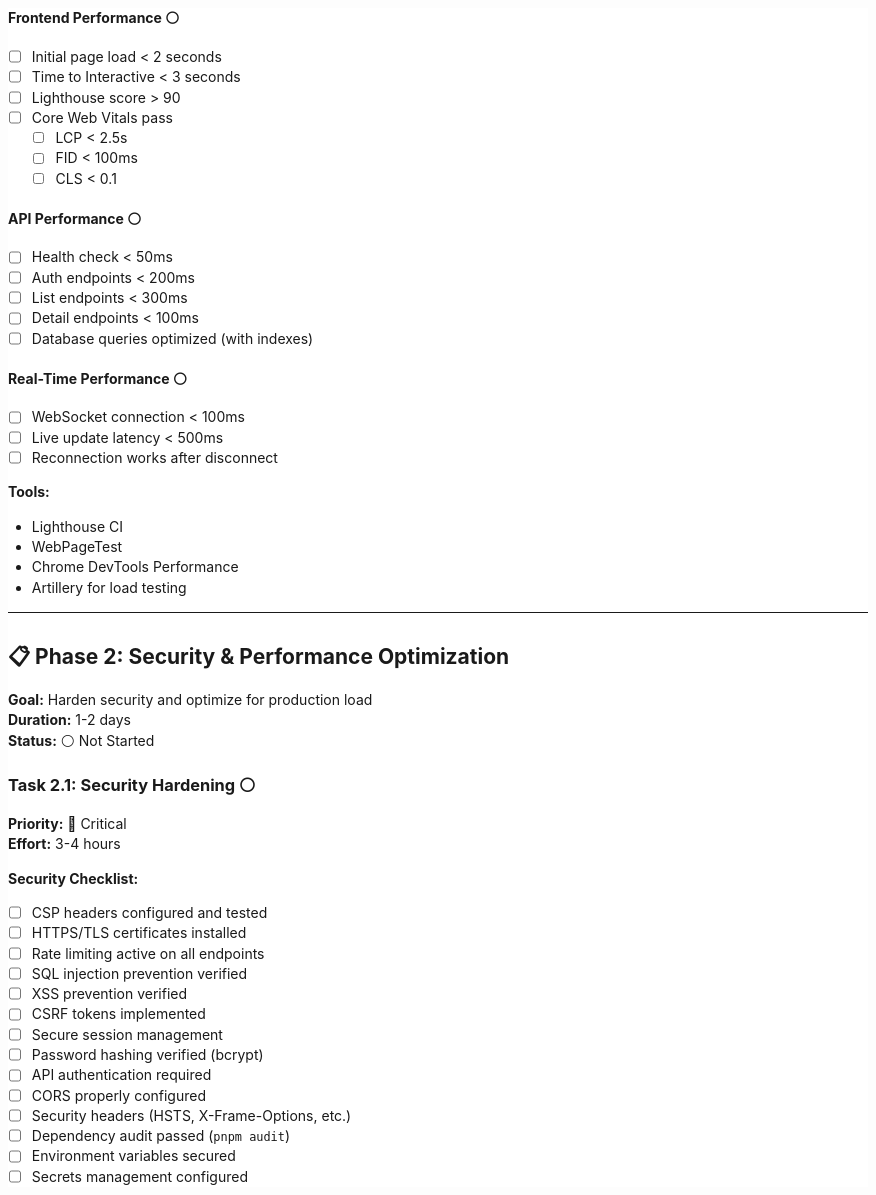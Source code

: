 #### Frontend Performance ⚪
- [ ] Initial page load < 2 seconds
- [ ] Time to Interactive < 3 seconds
- [ ] Lighthouse score > 90
- [ ] Core Web Vitals pass
  - [ ] LCP < 2.5s
  - [ ] FID < 100ms
  - [ ] CLS < 0.1

#### API Performance ⚪
- [ ] Health check < 50ms
- [ ] Auth endpoints < 200ms
- [ ] List endpoints < 300ms
- [ ] Detail endpoints < 100ms
- [ ] Database queries optimized (with indexes)

#### Real-Time Performance ⚪
- [ ] WebSocket connection < 100ms
- [ ] Live update latency < 500ms
- [ ] Reconnection works after disconnect

**Tools:**
- Lighthouse CI
- WebPageTest
- Chrome DevTools Performance
- Artillery for load testing

---

## 📋 Phase 2: Security & Performance Optimization

**Goal:** Harden security and optimize for production load  
**Duration:** 1-2 days  
**Status:** ⚪ Not Started

### Task 2.1: Security Hardening ⚪
**Priority:** 🔴 Critical  
**Effort:** 3-4 hours

**Security Checklist:**
- [ ] CSP headers configured and tested
- [ ] HTTPS/TLS certificates installed
- [ ] Rate limiting active on all endpoints
- [ ] SQL injection prevention verified
- [ ] XSS prevention verified
- [ ] CSRF tokens implemented
- [ ] Secure session management
- [ ] Password hashing verified (bcrypt)
- [ ] API authentication required
- [ ] CORS properly configured
- [ ] Security headers (HSTS, X-Frame-Options, etc.)
- [ ] Dependency audit passed (`pnpm audit`)
- [ ] Environment variables secured
- [ ] Secrets management configured
